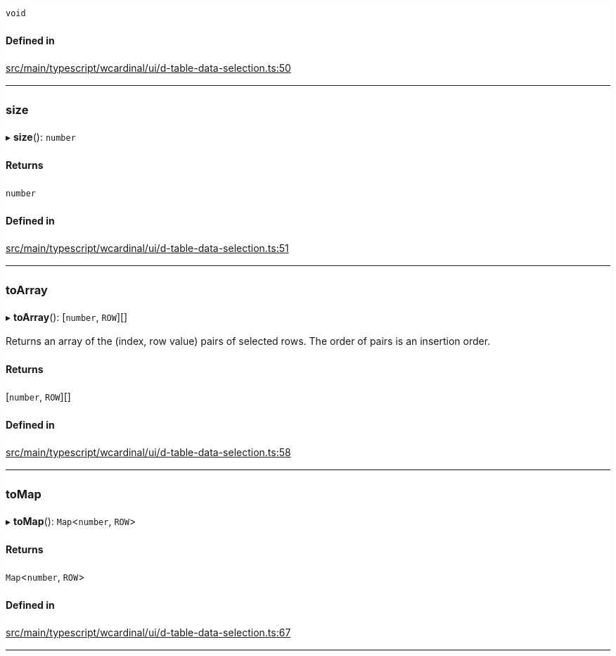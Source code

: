 `void`

#### Defined in

[src/main/typescript/wcardinal/ui/d-table-data-selection.ts:50](https://github.com/winter-cardinal/winter-cardinal-ui/blob/v0.160.0/src/main/typescript/wcardinal/ui/d-table-data-selection.ts#L50)

___

### size

▸ **size**(): `number`

#### Returns

`number`

#### Defined in

[src/main/typescript/wcardinal/ui/d-table-data-selection.ts:51](https://github.com/winter-cardinal/winter-cardinal-ui/blob/v0.160.0/src/main/typescript/wcardinal/ui/d-table-data-selection.ts#L51)

___

### toArray

▸ **toArray**(): [`number`, `ROW`][]

Returns an array of the (index, row value) pairs of selected rows.
The order of pairs is an insertion order.

#### Returns

[`number`, `ROW`][]

#### Defined in

[src/main/typescript/wcardinal/ui/d-table-data-selection.ts:58](https://github.com/winter-cardinal/winter-cardinal-ui/blob/v0.160.0/src/main/typescript/wcardinal/ui/d-table-data-selection.ts#L58)

___

### toMap

▸ **toMap**(): `Map`<`number`, `ROW`\>

#### Returns

`Map`<`number`, `ROW`\>

#### Defined in

[src/main/typescript/wcardinal/ui/d-table-data-selection.ts:67](https://github.com/winter-cardinal/winter-cardinal-ui/blob/v0.160.0/src/main/typescript/wcardinal/ui/d-table-data-selection.ts#L67)

___
